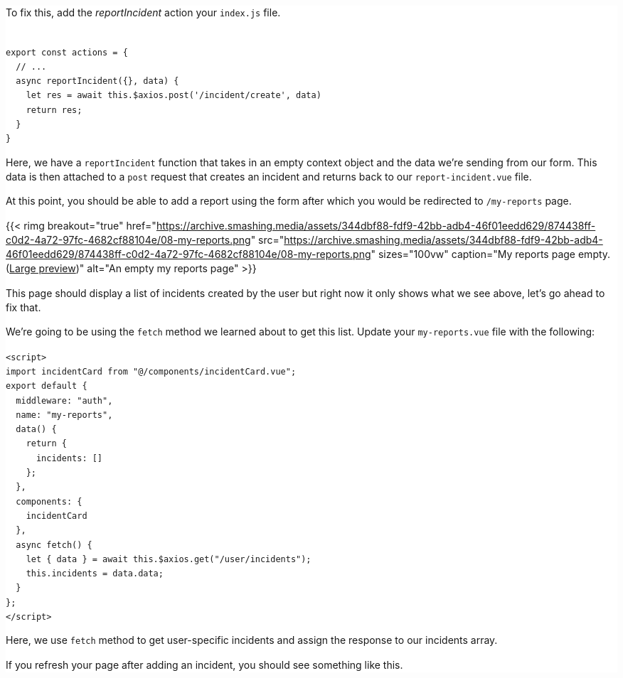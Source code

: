 To fix this, add the *reportIncident* action your `index.js` file.

<pre><code class="language-javascript">   
export const actions = {
  // ...
  async reportIncident({}, data) {
    let res = await this.$axios.post('/incident/create', data)
    return res;
  }
}</code></pre>

Here, we have a `reportIncident` function that takes in an empty context object and the data we’re sending from our form. This data is then attached to a `post` request that creates an incident and returns back to our `report-incident.vue` file.

At this point, you should be able to add a report using the form after which you would be redirected to `/my-reports` page. 

{{< rimg breakout="true" href="https://archive.smashing.media/assets/344dbf88-fdf9-42bb-adb4-46f01eedd629/874438ff-c0d2-4a72-97fc-4682cf88104e/08-my-reports.png" src="https://archive.smashing.media/assets/344dbf88-fdf9-42bb-adb4-46f01eedd629/874438ff-c0d2-4a72-97fc-4682cf88104e/08-my-reports.png" sizes="100vw" caption="My reports page empty. (<a href='https://archive.smashing.media/assets/344dbf88-fdf9-42bb-adb4-46f01eedd629/874438ff-c0d2-4a72-97fc-4682cf88104e/08-my-reports.png'>Large preview</a>)" alt="An empty my reports page" >}}

This page should display a list of incidents created by the user but right now it only shows what we see above, let’s go ahead to fix that. 

We’re going to be using the `fetch` method we learned about to get this list. Update your `my-reports.vue` file with the following:

<pre><code class="language-javascript">&lt;script&gt;
import incidentCard from "@/components/incidentCard.vue";
export default {
  middleware: "auth",
  name: "my-reports",
  data() {
    return {
      incidents: []
    };
  },
  components: {
    incidentCard
  },
  async fetch() {
    let { data } = await this.$axios.get("/user/incidents");
    this.incidents = data.data;
  }
};
&lt;/script&gt;</code></pre>

Here, we use `fetch` method to get user-specific incidents and assign the response to our incidents array.

If you refresh your page after adding an incident, you should see something like this.
